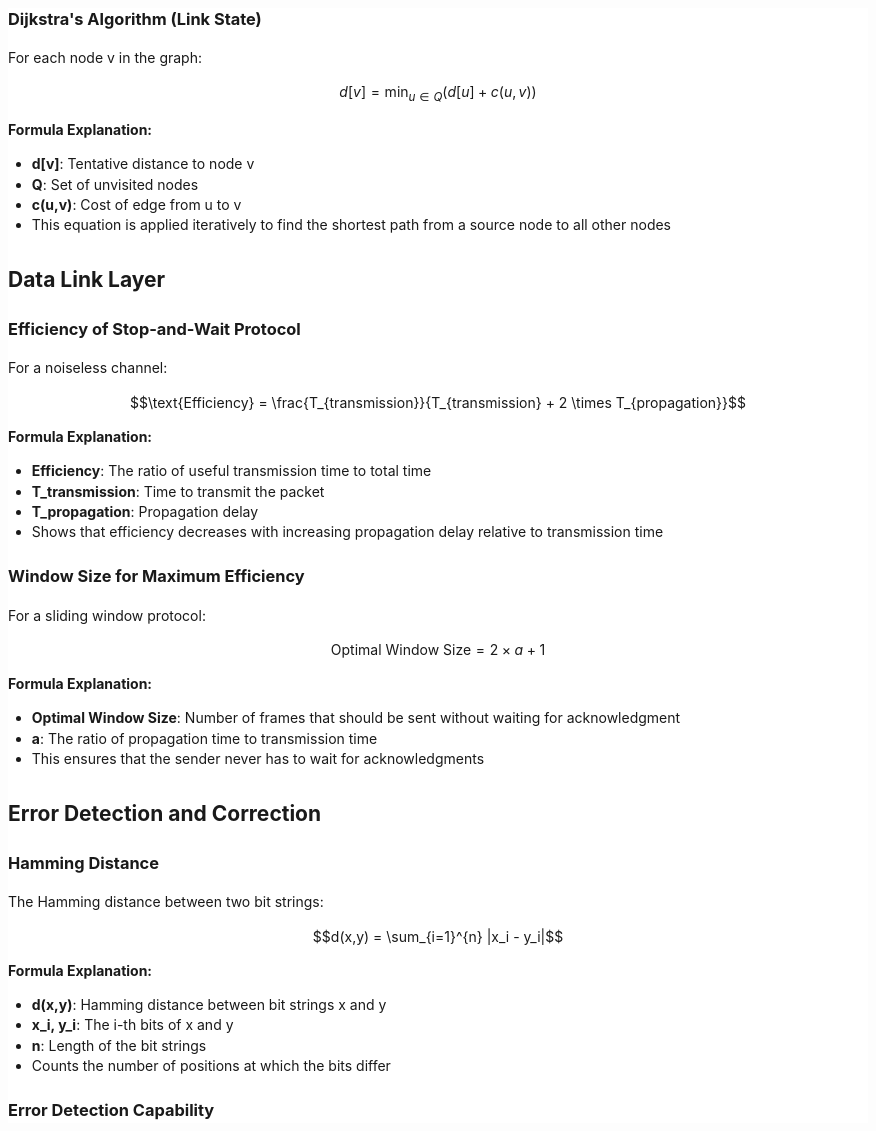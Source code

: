 ### Dijkstra's Algorithm (Link State)

For each node v in the graph:

$$d[v] = \min_{u \in Q} (d[u] + c(u,v))$$

**Formula Explanation:**
- **d[v]**: Tentative distance to node v
- **Q**: Set of unvisited nodes
- **c(u,v)**: Cost of edge from u to v
- This equation is applied iteratively to find the shortest path from a source node to all other nodes

## Data Link Layer

### Efficiency of Stop-and-Wait Protocol

For a noiseless channel:

$$\text{Efficiency} = \frac{T_{transmission}}{T_{transmission} + 2 \times T_{propagation}}$$

**Formula Explanation:**
- **Efficiency**: The ratio of useful transmission time to total time
- **T_transmission**: Time to transmit the packet
- **T_propagation**: Propagation delay
- Shows that efficiency decreases with increasing propagation delay relative to transmission time

### Window Size for Maximum Efficiency

For a sliding window protocol:

$$\text{Optimal Window Size} = 2 \times a + 1$$

**Formula Explanation:**
- **Optimal Window Size**: Number of frames that should be sent without waiting for acknowledgment
- **a**: The ratio of propagation time to transmission time
- This ensures that the sender never has to wait for acknowledgments

## Error Detection and Correction

### Hamming Distance

The Hamming distance between two bit strings:

$$d(x,y) = \sum_{i=1}^{n} |x_i - y_i|$$

**Formula Explanation:**
- **d(x,y)**: Hamming distance between bit strings x and y
- **x_i, y_i**: The i-th bits of x and y
- **n**: Length of the bit strings
- Counts the number of positions at which the bits differ

### Error Detection Capability
